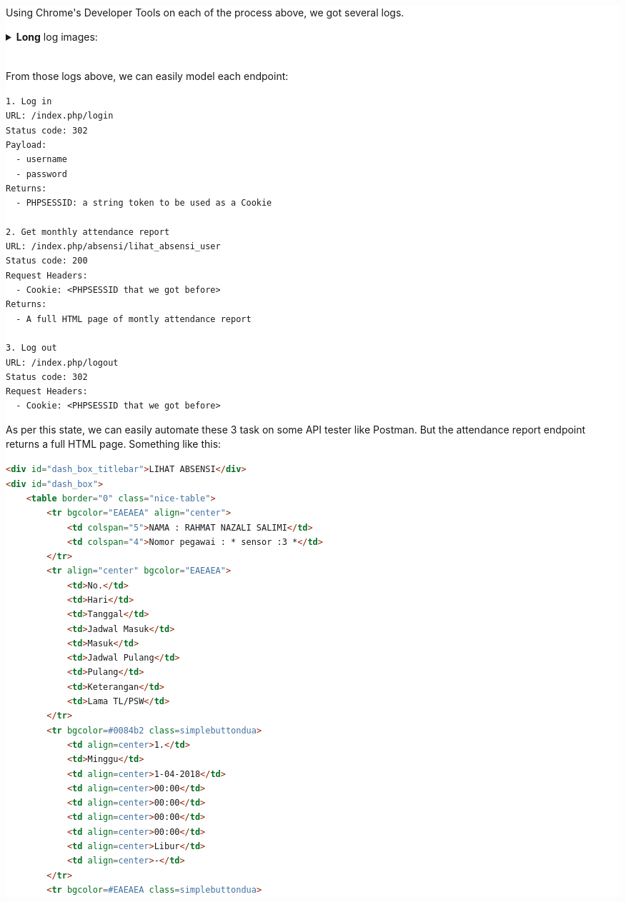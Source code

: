 Using Chrome's Developer Tools on each of the process above, we got several logs.

<details><summary><strong>Long</strong> log images:</summary></details>
<br>

From those logs above, we can easily model each endpoint:

```
1. Log in
URL: /index.php/login
Status code: 302
Payload:
  - username
  - password
Returns:
  - PHPSESSID: a string token to be used as a Cookie

2. Get monthly attendance report
URL: /index.php/absensi/lihat_absensi_user
Status code: 200
Request Headers:
  - Cookie: <PHPSESSID that we got before>
Returns:
  - A full HTML page of montly attendance report

3. Log out
URL: /index.php/logout
Status code: 302
Request Headers:
  - Cookie: <PHPSESSID that we got before>
```

As per this state, we can easily automate these 3 task on some API tester like Postman.
But the attendance report endpoint returns a full HTML page. Something like this:

```html
<div id="dash_box_titlebar">LIHAT ABSENSI</div>
<div id="dash_box">
    <table border="0" class="nice-table">
        <tr bgcolor="EAEAEA" align="center">
            <td colspan="5">NAMA : RAHMAT NAZALI SALIMI</td>
            <td colspan="4">Nomor pegawai : * sensor :3 *</td>
        </tr>
        <tr align="center" bgcolor="EAEAEA">
            <td>No.</td>
            <td>Hari</td>
            <td>Tanggal</td>
            <td>Jadwal Masuk</td>
            <td>Masuk</td>
            <td>Jadwal Pulang</td>
            <td>Pulang</td>
            <td>Keterangan</td>
            <td>Lama TL/PSW</td>
        </tr>
        <tr bgcolor=#0084b2 class=simplebuttondua>
            <td align=center>1.</td>
            <td>Minggu</td>
            <td align=center>1-04-2018</td>
            <td align=center>00:00</td>
            <td align=center>00:00</td>
            <td align=center>00:00</td>
            <td align=center>00:00</td>
            <td align=center>Libur</td>
            <td align=center>-</td>
        </tr>
        <tr bgcolor=#EAEAEA class=simplebuttondua>
```